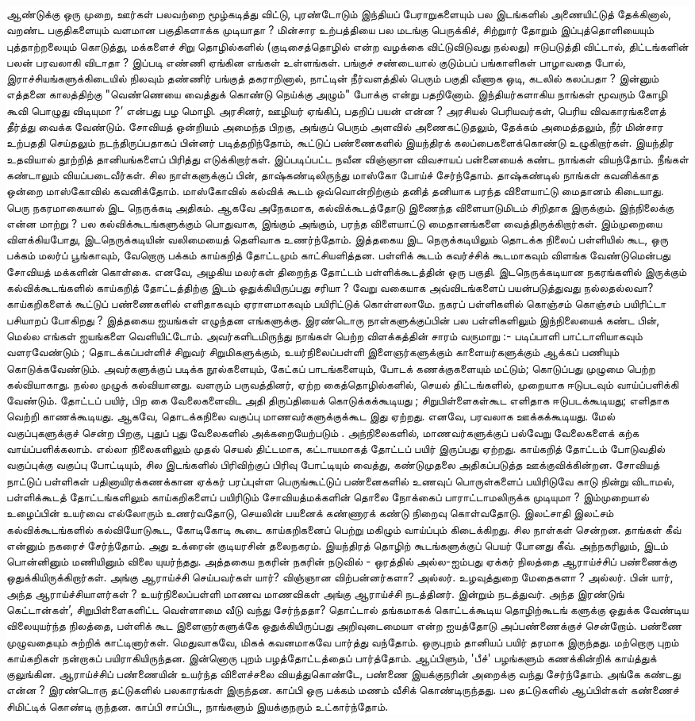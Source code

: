 ஆண்டுக்கு ஒரு முறை, ஊர்கள் பலவற்றை மூழ்கடித்து விட்டு, புரண்டோடும் இந்தியப் பேராறுகளையும் பல இடங்களில் அணையிட்டுத் தேக்கினால், வறண்ட பகுதிகளையும் வளமான பகுதிகளாக்க முடியாதா ? மின்சார உற்பத்தியை பல மடங்கு பெருக்கிச், சிற்றுார் தோறும் இப்புத்தொளியையும் புத்தாற்றலையும் கொடுத்து, மக்களைச் சிறு தொழில்களில் (குடிசைத்தொழில் என்ற வழக்கை விட்டுவிடுவது நல்லது) ஈடுபடுத்தி விட்டால், திட்டங்களின் பலன் பரவலாகி விடாதா ? இப்படி எண்ணி ஏங்கின எங்கள் உள்ளங்கள்.
பங்குச் சண்டையால் குடும்பப் பங்காளிகள் பாழாவதை போல், இராச்சியங்களுக்கிடையில் நிலவும் தண்ணிர் பங்குத் தகராறினால், நாட்டின் நீர்வளத்தில் பெரும் பகுதி வீணாக ஒடி, கடலில் கலப்பதா ? இன்னும் எத்தனை காலத்திற்கு "வெண்ணெயை வைத்துக் கொண்டு நெய்க்கு அழும்" போக்கு என்று பதறினோம். இந்தியர்களாகிய நாங்கள் மூவரும் கோழி கூவி பொழுது விடியுமா ?’ என்பது பழ மொழி. அரசினர், ஊழியர் ஏங்கிப், பதறிப் பயன் என்ன ? அரசியல் பெரியவர்கள், பெரிய விவகாரங்களைத் தீர்த்து வைக்க வேண்டும்.
சோவியத் ஒன்றியம் அமைந்த பிறகு, அங்குப் பெரும் அளவில் அணைகட்டுதலும், தேக்கம் அமைத்தலும், நீர் மின்சார உற்பததி செய்தலும் நடந்திருப்பதாகப் பின்னர் படித்தறிந்தோம், கூட்டுப் பண்ணைகளில் இயந்திரக் கலப்பைகளைக்கொண்டு உழுகிறார்கள். இயந்திர உதவியால் தூற்றித் தானியங்களைப் பிரித்து எடுக்கிறார்கள். இப்படிப்பட்ட நவீன விஞ்ஞான விவசாயப் பன்னையைக் கண்ட நாங்கள் வியந்தோம். நீங்கள் கண்டாலும் வியப்படைவீர்கள்.
சில நாள்களுக்குப் பின், தாஷ்கண்டிலிருந்து மாஸ்கோ போய்ச் சேர்ந்தோம். தாஷ்கண்டில் நாங்கள் கவனிக்காத ஒன்றை மாஸ்கோவில் கவனிக்தோம். மாஸ்கோவில் கல்விக் கூடம் ஒவ்வொன்றிற்கும் தனித் தனியாக பரந்த விளையாட்டு மைதானம் கிடையாது. பெரு நகரமாகையால் இட நெருக்கடி அதிகம். ஆகவே அநேகமாக, கல்விக்கூடத்தோடு இணைந்த விளையாடுமிடம் சிறிதாக இருக்கும். இந்நிலைக்கு என்ன மாற்று ? பல கல்விக்கூடங்களுக்கும் பொதுவாக, இங்கும் அங்கும், பரந்த விளையாட்டு மைதானங்களை வைத்திருக்கிறார்கள். இம்முறையை விளக்கியபோது, இடநெருக்கடியின் வலிமையைத் தெளிவாக உணர்ந்தோம்.
இத்தகைய இட நெருக்கடியிலும் தொடக்க நிலைப் பள்ளியில் கூட, ஒரு பக்கம் மலர்ப் பூங்காவும், வேறொரு பக்கம் காய்கறித் தோட்டமும் காட்சியளித்தன. பள்ளிக் கூடம் கவர்ச்சிக் கூடமாகவும் விளங்க வேண்டுமென்பது சோவியத் மக்களின் கொள்கை. எனவே, அழகிய மலர்கள் திறைந்த தோட்டம் பள்ளிக்கூடத்தின் ஒரு பகுதி.
இடநெருக்கடியான நகரங்களில் இருக்கும் கல்விக்கூடங்களில் காய்கறித் தோட்டத்திற்கு இடம் ஒதுக்கியிருப்பது சரியா ? வேறு வகையாக அவ்விடங்களைப் பயன்படுத்துவது நல்லதல்லவா? காய்கறிகளைக் கூட்டுப் பண்ணைகளில் எளிதாகவும் ஏராளமாகவும் பயிரிட்டுக் கொள்ளலாமே. நகரப் பள்ளிகளில் கொஞ்சம் கொஞ்சம் பயிரிட்டா பசியாறப் போகிறது ? இத்தகைய ஐயங்கள் எழுந்தன எங்களுக்கு. இரண்டொரு நாள்களுக்குப்பின் பல பள்ளிகளிலும் இந்நிலையைக் கண்ட பின், மெல்ல எங்கள் ஐயங்களை வெளியிட்டோம். அவர்களிடமிருந்து நாங்கள் பெற்ற விளக்கத்தின் சாரம் வருமாறு :-
படிப்பாளி பாட்டாளியாகவும் வளரவேண்டும் ; தொடக்கப்பள்ளிச் சிறுவர் சிறுமிகளுக்கும், உயர்நிலைப்பள்ளி இளைஞர்களுக்கும் காளையர்களுக்கும் ஆக்கப் பணியும் கொடுக்கவேண்டும். அவர்களுக்குப் படிக்க நூல்களையும், கேட்கப் பாடங்களையும், போடக் கணக்குகளையும் மட்டும்; கொடுப்பது முழுமை பெற்ற கல்வியாகாது. நல்ல முழுக் கல்வியானது. வளரும் பருவத்தினர், ஏற்ற கைத்தொழில்களில், செயல் திட்டங்களில், முறையாக ஈடுபடவும் வாய்ப்பளிக்கி வேண்டும்.
தோட்டப் பயிர், பிற கை வேலைகளைவிட அதி திருப்தியைக் கொடுக்கக்கூடியது ; சிறுபிள்ளைகள்கூட எளிதாக ஈடுபடக்கூடியது; எளிதாக வெற்றி காணக்கூடியது. ஆகவே, தொடக்கநிலை வகுப்பு மாணவர்களுக்குக்கூட இது ஏற்றது. எனவே, பரவலாக ஊக்கக்கூடியது. மேல் வகுப்புகளுக்குச் சென்ற பிறகு, புதுப் புது வேலைகளில் அக்கறையேற்படும் . அந்நிலைகளில், மாணவர்களுக்குப் பல்வேறு வேலைகளைக் கற்க வாய்ப்பளிக்கலாம். எல்லா நிலைகளிலும் முதல் செயல் திட்டமாக, கட்டாயமாகத் தோட்டப் பயிர் இருப்பது ஏற்றது.
காய்கறித் தோட்டம் போடுவதில் வகுப்புக்கு வகுப்பு போட்டியும், சில இடங்களில் பிரிவிற்குப் பிரிவு போட்டியும் வைத்து, கண்டுமுதலை அதிகப்படுத்த ஊக்குவிக்கின்றன. சோவியத் நாட்டுப் பள்ளிகள் பதினாயிரக்கணக்கான ஏக்கர் பரப்புள்ள பெருங்கூட்டுப் பண்னைகளில் உணவுப் பொருள்களைப் பயிரிடுவே காடு நின்று விடாமல், பள்ளிக்கூடத் தோட்டங்களிலும் காய்கறிகளைப் பயிரிடும் சோவியத்மக்களின் தொலை நோக்கைப் பாராட்டாமலிருக்க முடியுமா ? இம்முறையால் உழைப்பின் உயர்வை எல்லோரும் உணர்வதோடு, செயலின் பயனைக் கண்ணாரக் கண்டு நிறைவு கொள்வதோடு. இலட்சாதி இலட்சம் கல்விக்கூடங்களில் கல்வியோடுகூட, கோடிகோடி கூடை காய்கறிகனைப் பெற்று மகிழும் வாய்ப்பும் கிடைக்கிறது.
சில நாள்கள் சென்றன. தாங்கள் கீவ் என்னும் நகரைச் சேர்ந்தோம். அது உக்ரைன் குடியரசின் தலைநகரம். இயந்திரத் தொழிற் கூடங்களுக்குப் பெயர் போனது கீவ். அந்நகரிலும், இடம் பொன்னினும் மணியினும் விலை யுயர்ந்தது. அத்தகைய நகரின் நகரின் நடுவில் - ஒரத்தில் அல்ல-ஐம்பது ஏக்கர் நிலத்தை ஆராய்ச்சிப் பண்ணைக்கு ஒதுக்கியிருக்கிறார்கள்.
அங்கு ஆராய்ச்சி செய்பவர்கள் யார்? விஞ்ஞான விற்பன்னர்களா? அல்லர். உழவுத்துறை மேதைகளா ? அல்லர். பின் யார், அந்த ஆராய்ச்சியாளர்கள் ?
உயர்நிலைப்பள்ளி மாணவ மாணவிகள் அங்கு ஆராய்ச்சி நடத்தினர். இன்றும் நடத்துவர். அந்த இரண்டுங் கெட்டான்கள்’, சிறுபிள்ளைகளிட்ட வெள்ளாமை வீடு வந்து சேர்ந்ததா?
தொட்டால் தங்கமாகக் கொட்டக்கூடிய தொழிற்கூடங் களுக்கு ஒதுக்க வேண்டிய விலையுயர்ந்த நிலத்தை, பள்ளிக் கூட இளைஞர்களுக்கே ஒதுக்கியிருப்பது அறிவுடைமையா என்ற ஐயத்தோடு அப்பண்ணைக்குச் சென்றோம். பண்ணை முழுவதையும் சுற்றிக் காட்டினார்கள். மெதுவாகவே, மிகக் கவனமாகவே பார்த்து வந்தோம்.
ஒருபுறம் தானியப் பயிர் தரமாக இருந்தது. மற்றொரு புறம் காய்கறிகள் நன்றாகப் பயிராகியிருந்தன. இன்னொரு புறம் பழத்தோட்டத்தைப் பார்த்தோம். ஆப்பிளும், 'பீச்' பழங்களும் கணக்கின்றிக் காய்த்துக் குலுங்கின.
ஆராய்ச்சிப் பண்ணையின் உயர்ந்த விளைச்சலை வியத்துகொண்டே, பண்ணை இயக்குநரின் அறைக்கு வந்து சேர்ந்தோம். அங்கே கண்டது என்ன ?
இரண்டொரு தட்டுகளில் பலகாரங்கள் இருந்தன. காப்பி ஒரு பக்கம் மணம் வீசிக் கொண்டிருந்தது. பல தட்டுகளில் ஆப்பிள்கள் கண்ணைச் சிமிட்டிக் கொண்டி ருந்தன. காப்பி சாப்பிட, நாங்களும் இயக்குநரும் உட்கார்ந்தோம்.